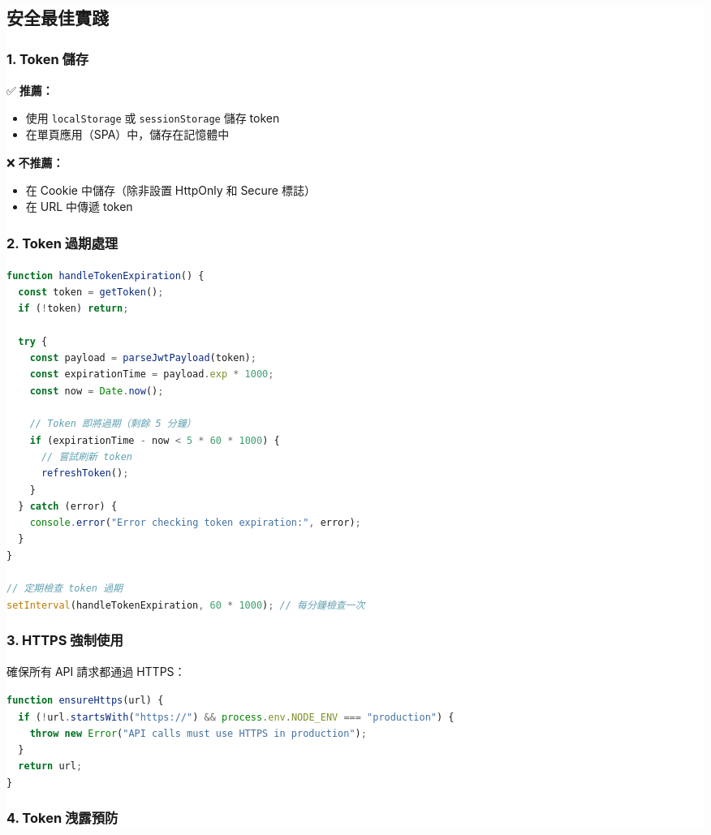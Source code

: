 ## 安全最佳實踐

### 1. Token 儲存

✅ **推薦：**

- 使用 `localStorage` 或 `sessionStorage` 儲存 token
- 在單頁應用（SPA）中，儲存在記憶體中

❌ **不推薦：**

- 在 Cookie 中儲存（除非設置 HttpOnly 和 Secure 標誌）
- 在 URL 中傳遞 token

### 2. Token 過期處理

```javascript
function handleTokenExpiration() {
  const token = getToken();
  if (!token) return;

  try {
    const payload = parseJwtPayload(token);
    const expirationTime = payload.exp * 1000;
    const now = Date.now();

    // Token 即將過期（剩餘 5 分鐘）
    if (expirationTime - now < 5 * 60 * 1000) {
      // 嘗試刷新 token
      refreshToken();
    }
  } catch (error) {
    console.error("Error checking token expiration:", error);
  }
}

// 定期檢查 token 過期
setInterval(handleTokenExpiration, 60 * 1000); // 每分鐘檢查一次
```

### 3. HTTPS 強制使用

確保所有 API 請求都通過 HTTPS：

```javascript
function ensureHttps(url) {
  if (!url.startsWith("https://") && process.env.NODE_ENV === "production") {
    throw new Error("API calls must use HTTPS in production");
  }
  return url;
}
```

### 4. Token 洩露預防
